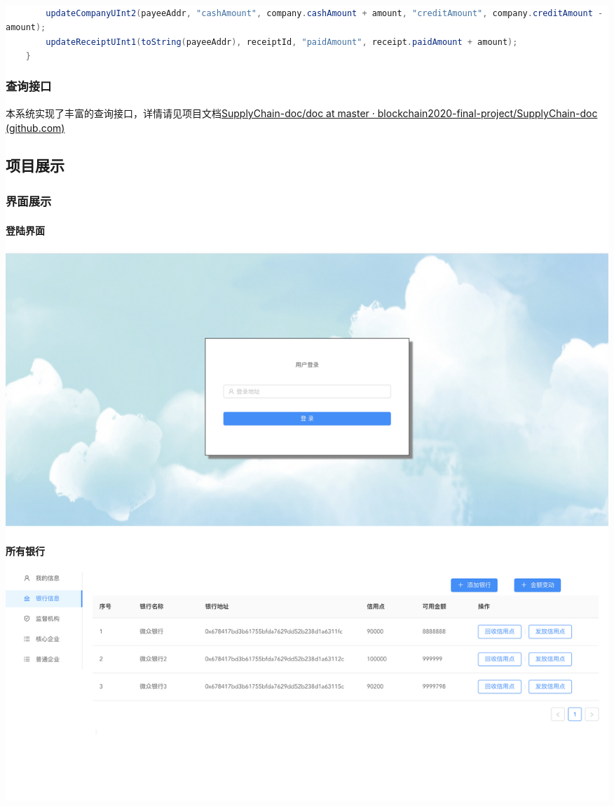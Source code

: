 ```c#
        updateCompanyUInt2(payeeAddr, "cashAmount", company.cashAmount + amount, "creditAmount", company.creditAmount - amount);
        updateReceiptUInt1(toString(payeeAddr), receiptId, "paidAmount", receipt.paidAmount + amount);
    }
```



### 查询接口

本系统实现了丰富的查询接口，详情请见项目文档[SupplyChain-doc/doc at master · blockchain2020-final-project/SupplyChain-doc (github.com)](https://github.com/blockchain2020-final-project/SupplyChain-doc/tree/master/doc)



## 项目展示

### 界面展示

#### 登陆界面

![pic](./pic/2.png)

#### 所有银行

![pic](./pic/3.png)
